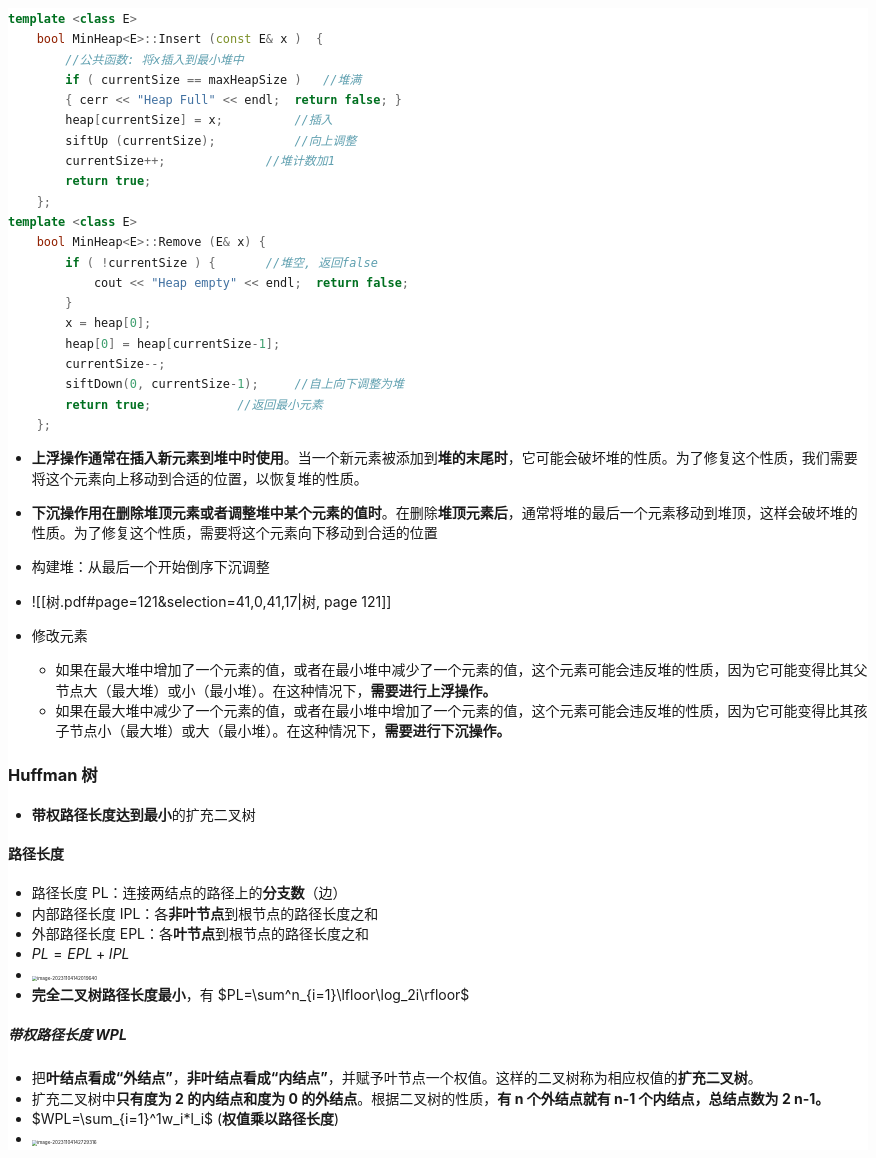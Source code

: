 ```c++
template <class E>
    bool MinHeap<E>::Insert (const E& x )  {
        //公共函数: 将x插入到最小堆中
        if ( currentSize == maxHeapSize ) 	//堆满
        { cerr << "Heap Full" << endl;  return false; }
        heap[currentSize] = x;  		//插入
        siftUp (currentSize);			//向上调整
        currentSize++;				//堆计数加1
        return true;
    };
template <class E>
    bool MinHeap<E>::Remove (E& x) {
        if ( !currentSize ) {		//堆空, 返回false
            cout << "Heap empty" << endl;  return false;
        }
        x = heap[0];  
        heap[0] = heap[currentSize-1];
        currentSize--;
        siftDown(0, currentSize-1);    	//自上向下调整为堆
        return true;			//返回最小元素
    };
```

- **上浮操作通常在插入新元素到堆中时使用**。当一个新元素被添加到**堆的末尾时**，它可能会破坏堆的性质。为了修复这个性质，我们需要将这个元素向上移动到合适的位置，以恢复堆的性质。
- **下沉操作用在删除堆顶元素或者调整堆中某个元素的值时**。在删除**堆顶元素后**，通常将堆的最后一个元素移动到堆顶，这样会破坏堆的性质。为了修复这个性质，需要将这个元素向下移动到合适的位置
  
- 构建堆：从最后一个开始倒序下沉调整
- ![[树.pdf#page=121&selection=41,0,41,17|树, page 121]]

- 修改元素
  - 如果在最大堆中增加了一个元素的值，或者在最小堆中减少了一个元素的值，这个元素可能会违反堆的性质，因为它可能变得比其父节点大（最大堆）或小（最小堆）。在这种情况下，**需要进行上浮操作。**
  - 如果在最大堆中减少了一个元素的值，或者在最小堆中增加了一个元素的值，这个元素可能会违反堆的性质，因为它可能变得比其孩子节点小（最大堆）或大（最小堆）。在这种情况下，**需要进行下沉操作。**

### Huffman 树

- **带权路径长度达到最小**的扩充二叉树

#### 路径长度

- 路径长度 PL：连接两结点的路径上的**分支数**（边）
- 内部路径长度 IPL：各**非叶节点**到根节点的路径长度之和
- 外部路径长度 EPL：各**叶节点**到根节点的路径长度之和
- $PL=EPL+IPL$
- <img src="https://thdlrt.oss-cn-beijing.aliyuncs.com/image-20231104142019640.png" alt="image-20231104142019640" style="zoom: 33%;" />
- **完全二叉树路径长度最小**，有 $PL=\sum^n_{i=1}\lfloor\log_2i\rfloor$

##### 带权路径长度 WPL

- 把**叶结点看成“外结点”**，**非叶结点看成“内结点”**，并赋予叶节点一个权值。这样的二叉树称为相应权值的**扩充二叉树**。
- 扩充二叉树中**只有度为 2 的内结点和度为 0 的外结点**。根据二叉树的性质，**有 n 个外结点就有 n-1 个内结点，总结点数为 2 n-1。**
- $WPL=\sum_{i=1}^1w_i*l_i$ (**权值乘以路径长度**)
- <img src="https://thdlrt.oss-cn-beijing.aliyuncs.com/image-20231104142729316.png" alt="image-20231104142729316" style="zoom: 33%;" />
